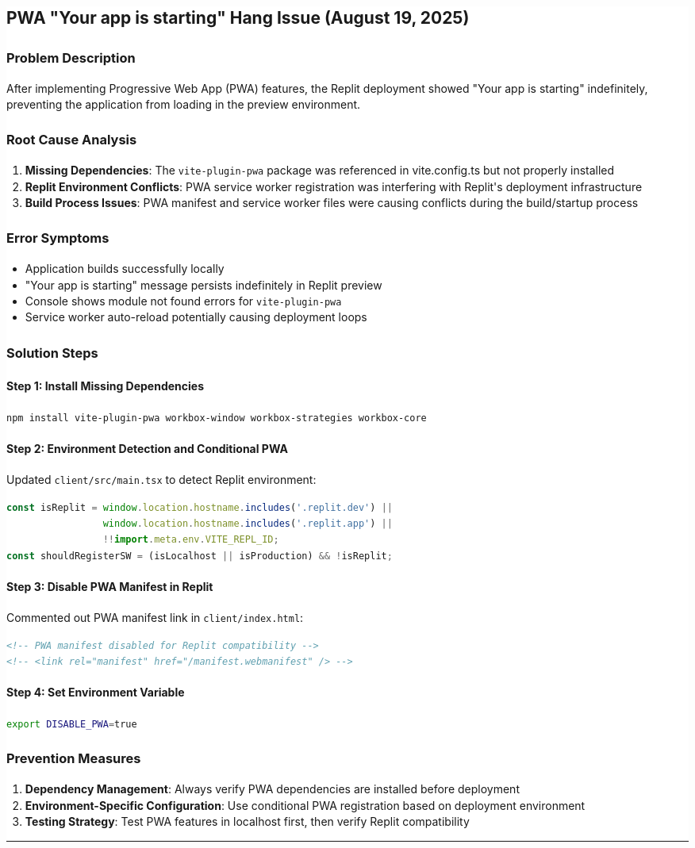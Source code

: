 
## PWA "Your app is starting" Hang Issue (August 19, 2025)

### Problem Description
After implementing Progressive Web App (PWA) features, the Replit deployment showed "Your app is starting" indefinitely, preventing the application from loading in the preview environment.

### Root Cause Analysis
1. **Missing Dependencies**: The `vite-plugin-pwa` package was referenced in vite.config.ts but not properly installed
2. **Replit Environment Conflicts**: PWA service worker registration was interfering with Replit's deployment infrastructure
3. **Build Process Issues**: PWA manifest and service worker files were causing conflicts during the build/startup process

### Error Symptoms
- Application builds successfully locally
- "Your app is starting" message persists indefinitely in Replit preview
- Console shows module not found errors for `vite-plugin-pwa`
- Service worker auto-reload potentially causing deployment loops

### Solution Steps

#### Step 1: Install Missing Dependencies
```bash
npm install vite-plugin-pwa workbox-window workbox-strategies workbox-core
```

#### Step 2: Environment Detection and Conditional PWA
Updated `client/src/main.tsx` to detect Replit environment:
```javascript
const isReplit = window.location.hostname.includes('.replit.dev') || 
                 window.location.hostname.includes('.replit.app') || 
                 !!import.meta.env.VITE_REPL_ID;
const shouldRegisterSW = (isLocalhost || isProduction) && !isReplit;
```

#### Step 3: Disable PWA Manifest in Replit
Commented out PWA manifest link in `client/index.html`:
```html
<!-- PWA manifest disabled for Replit compatibility -->
<!-- <link rel="manifest" href="/manifest.webmanifest" /> -->
```

#### Step 4: Set Environment Variable
```bash
export DISABLE_PWA=true
```

### Prevention Measures
1. **Dependency Management**: Always verify PWA dependencies are installed before deployment
2. **Environment-Specific Configuration**: Use conditional PWA registration based on deployment environment
3. **Testing Strategy**: Test PWA features in localhost first, then verify Replit compatibility

---